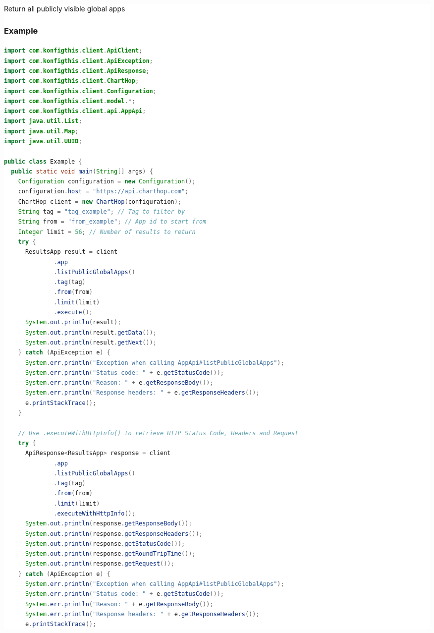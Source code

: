 Return all publicly visible global apps



### Example
```java
import com.konfigthis.client.ApiClient;
import com.konfigthis.client.ApiException;
import com.konfigthis.client.ApiResponse;
import com.konfigthis.client.ChartHop;
import com.konfigthis.client.Configuration;
import com.konfigthis.client.model.*;
import com.konfigthis.client.api.AppApi;
import java.util.List;
import java.util.Map;
import java.util.UUID;

public class Example {
  public static void main(String[] args) {
    Configuration configuration = new Configuration();
    configuration.host = "https://api.charthop.com";
    ChartHop client = new ChartHop(configuration);
    String tag = "tag_example"; // Tag to filter by
    String from = "from_example"; // App id to start from
    Integer limit = 56; // Number of results to return
    try {
      ResultsApp result = client
              .app
              .listPublicGlobalApps()
              .tag(tag)
              .from(from)
              .limit(limit)
              .execute();
      System.out.println(result);
      System.out.println(result.getData());
      System.out.println(result.getNext());
    } catch (ApiException e) {
      System.err.println("Exception when calling AppApi#listPublicGlobalApps");
      System.err.println("Status code: " + e.getStatusCode());
      System.err.println("Reason: " + e.getResponseBody());
      System.err.println("Response headers: " + e.getResponseHeaders());
      e.printStackTrace();
    }

    // Use .executeWithHttpInfo() to retrieve HTTP Status Code, Headers and Request
    try {
      ApiResponse<ResultsApp> response = client
              .app
              .listPublicGlobalApps()
              .tag(tag)
              .from(from)
              .limit(limit)
              .executeWithHttpInfo();
      System.out.println(response.getResponseBody());
      System.out.println(response.getResponseHeaders());
      System.out.println(response.getStatusCode());
      System.out.println(response.getRoundTripTime());
      System.out.println(response.getRequest());
    } catch (ApiException e) {
      System.err.println("Exception when calling AppApi#listPublicGlobalApps");
      System.err.println("Status code: " + e.getStatusCode());
      System.err.println("Reason: " + e.getResponseBody());
      System.err.println("Response headers: " + e.getResponseHeaders());
      e.printStackTrace();
```